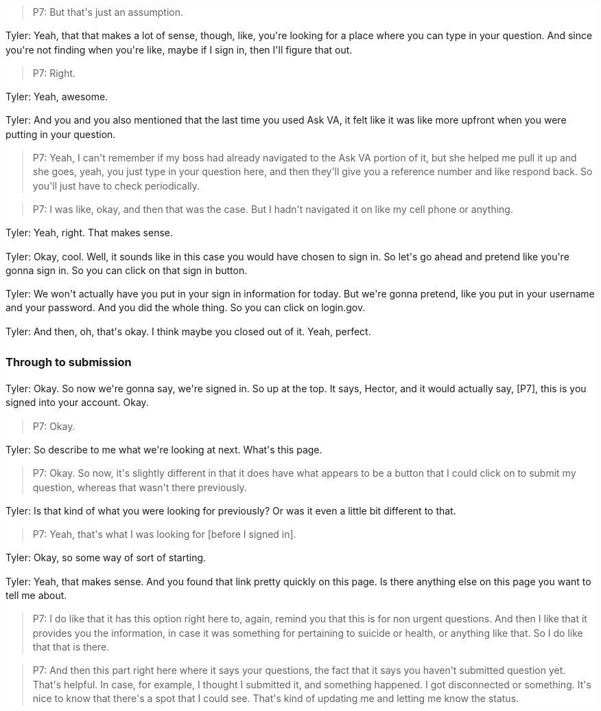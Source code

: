 > P7: But that's just an assumption.

Tyler: Yeah, that that makes a lot of sense, though, like, you're looking for a place where you can type in your question. And since you're not finding when you're like, maybe if I sign in, then I'll figure that out.

> P7: Right.

Tyler: Yeah, awesome.

Tyler: And you and you also mentioned that the last time you used Ask VA, it felt like it was like more upfront when you were putting in your question.

> P7: Yeah, I can't remember if my boss had already navigated to the Ask VA portion of it, but she helped me pull it up and she goes, yeah, you just type in your question here, and then they'll give you a reference number and like respond back. So you'll just have to check periodically.

> P7: I was like, okay, and then that was the case. But I hadn't navigated it on like my cell phone or anything.

Tyler: Yeah, right. That makes sense.

Tyler: Okay, cool. Well, it sounds like in this case you would have chosen to sign in. So let's go ahead and pretend like you're gonna sign in. So you can click on that sign in button.

Tyler: We won't actually have you put in your sign in information for today. But we're gonna pretend, like you put in your username and your password. And you did the whole thing. So you can click on login.gov.

Tyler: And then, oh, that's okay. I think maybe you closed out of it. Yeah, perfect.

### Through to submission

Tyler: Okay. So now we're gonna say, we're signed in. So up at the top. It says, Hector, and it would actually say, [P7], this is you signed into your account. Okay.

> P7: Okay.

Tyler: So describe to me what we're looking at next. What's this page.

> P7: Okay. So now, it's slightly different in that it does have what appears to be a button that I could click on to submit my question, whereas that wasn't there previously.

Tyler: Is that kind of what you were looking for previously? Or was it even a little bit different to that.

> P7: Yeah, that's what I was looking for [before I signed in].

Tyler: Okay, so some way of sort of starting.

Tyler: Yeah, that makes sense. And you found that link pretty quickly on this page. Is there anything else on this page you want to tell me about.

> P7: I do like that it has this option right here to, again, remind you that this is for non urgent questions. And then I like that it provides you the information, in case it was something for pertaining to suicide or health, or anything like that. So I do like that that is there.

> P7: And then this part right here where it says your questions, the fact that it says you haven't submitted question yet. That's helpful. In case, for example, I thought I submitted it, and something happened. I got disconnected or something. It's nice to know that there's a spot that I could see. That's kind of updating me and letting me know the status.
